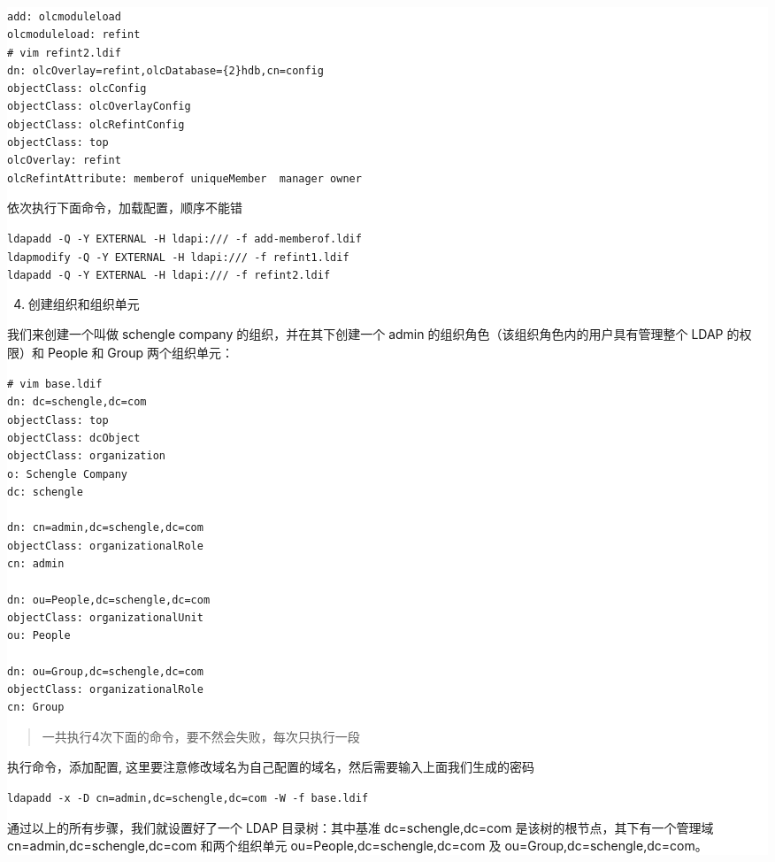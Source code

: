 ```
add: olcmoduleload
olcmoduleload: refint
# vim refint2.ldif
dn: olcOverlay=refint,olcDatabase={2}hdb,cn=config
objectClass: olcConfig
objectClass: olcOverlayConfig
objectClass: olcRefintConfig
objectClass: top
olcOverlay: refint
olcRefintAttribute: memberof uniqueMember  manager owner
```

 依次执行下面命令，加载配置，顺序不能错

```
ldapadd -Q -Y EXTERNAL -H ldapi:/// -f add-memberof.ldif
ldapmodify -Q -Y EXTERNAL -H ldapi:/// -f refint1.ldif
ldapadd -Q -Y EXTERNAL -H ldapi:/// -f refint2.ldif
```

4. 创建组织和组织单元

我们来创建一个叫做 schengle company 的组织，并在其下创建一个 admin 的组织角色（该组织角色内的用户具有管理整个 LDAP 的权限）和 People 和 Group 两个组织单元：

```shell
# vim base.ldif
dn: dc=schengle,dc=com
objectClass: top
objectClass: dcObject
objectClass: organization
o: Schengle Company
dc: schengle
 
dn: cn=admin,dc=schengle,dc=com
objectClass: organizationalRole
cn: admin
 
dn: ou=People,dc=schengle,dc=com
objectClass: organizationalUnit
ou: People
 
dn: ou=Group,dc=schengle,dc=com
objectClass: organizationalRole
cn: Group
```

>一共执行4次下面的命令，要不然会失败，每次只执行一段

执行命令，添加配置, 这里要注意修改域名为自己配置的域名，然后需要输入上面我们生成的密码

```
ldapadd -x -D cn=admin,dc=schengle,dc=com -W -f base.ldif
```

通过以上的所有步骤，我们就设置好了一个 LDAP 目录树：其中基准 dc=schengle,dc=com 是该树的根节点，其下有一个管理域 cn=admin,dc=schengle,dc=com 和两个组织单元 ou=People,dc=schengle,dc=com 及 ou=Group,dc=schengle,dc=com。
